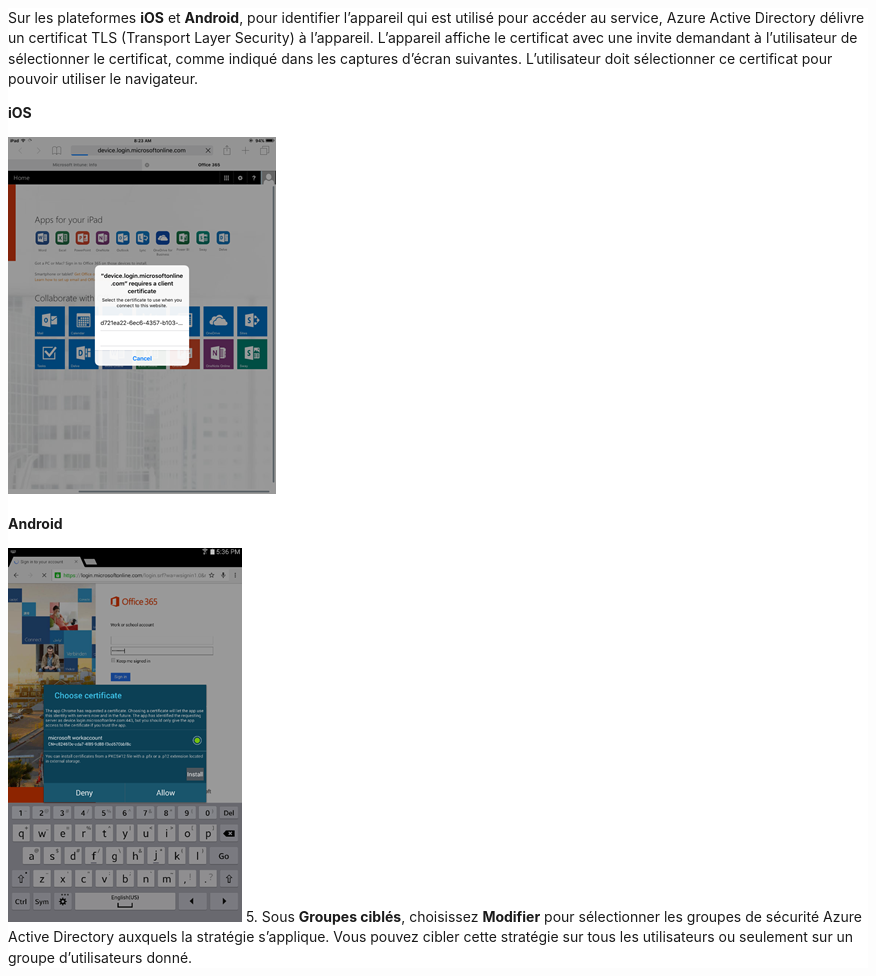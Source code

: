   Sur les plateformes **iOS** et **Android**, pour identifier l’appareil qui est utilisé pour accéder au service, Azure Active Directory délivre un certificat TLS (Transport Layer Security) à l’appareil. L’appareil affiche le certificat avec une invite demandant à l’utilisateur de sélectionner le certificat, comme indiqué dans les captures d’écran suivantes. L’utilisateur doit sélectionner ce certificat pour pouvoir utiliser le navigateur.

  **iOS**

  ![Capture d’écran de l’invite de certificat sur un iPad](../media/mdm-browser-ca-ios-cert-prompt.png)

  **Android**

  ![Capture d’écran de l’invite de certificat sur un appareil Android](../media/mdm-browser-ca-android-cert-prompt.png)
5.  Sous **Groupes ciblés**, choisissez **Modifier** pour sélectionner les groupes de sécurité Azure Active Directory auxquels la stratégie s’applique. Vous pouvez cibler cette stratégie sur tous les utilisateurs ou seulement sur un groupe d’utilisateurs donné.
